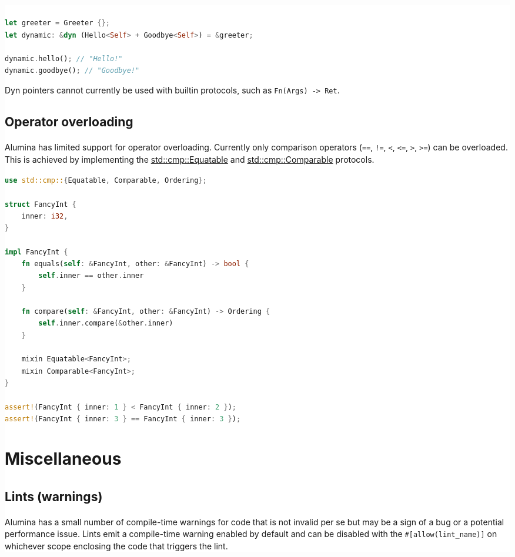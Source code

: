 ```rust

let greeter = Greeter {};
let dynamic: &dyn (Hello<Self> + Goodbye<Self>) = &greeter;

dynamic.hello(); // "Hello!"
dynamic.goodbye(); // "Goodbye!"
```

Dyn pointers cannot currently be used with builtin protocols, such as `Fn(Args) -> Ret`.


## Operator overloading

Alumina has limited support for operator overloading. Currently only comparison operators (`==`, `!=`, `<`, `<=`, `>`, `>=`) can be overloaded. This is achieved by implementing the [std::cmp::Equatable](https://docs.alumina-lang.net/std/cmp/Equatable.html) and [std::cmp::Comparable](https://docs.alumina-lang.net/std/cmp/Comparable.html) protocols.

```rust
use std::cmp::{Equatable, Comparable, Ordering};

struct FancyInt {
    inner: i32,
}

impl FancyInt {
    fn equals(self: &FancyInt, other: &FancyInt) -> bool {
        self.inner == other.inner
    }

    fn compare(self: &FancyInt, other: &FancyInt) -> Ordering {
        self.inner.compare(&other.inner)
    }

    mixin Equatable<FancyInt>;
    mixin Comparable<FancyInt>;
}

assert!(FancyInt { inner: 1 } < FancyInt { inner: 2 });
assert!(FancyInt { inner: 3 } == FancyInt { inner: 3 });
```

# Miscellaneous

## Lints (warnings)

Alumina has a small number of compile-time warnings for code that is not invalid per se but may be a sign of a bug or a potential performance issue. Lints emit a compile-time warning enabled by default and can be disabled with the `#[allow(lint_name)]` on whichever scope enclosing the code that triggers the lint.


[^1]: If you can produce UB during const-eval, please file a bug.